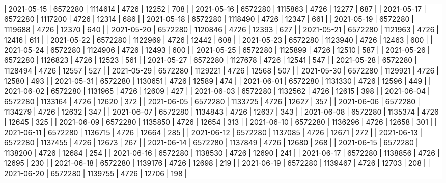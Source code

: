 | 2021-05-15 | 6572280 | 1114614 | 4726 | 12252 | 708 |
| 2021-05-16 | 6572280 | 1115863 | 4726 | 12277 | 687 |
| 2021-05-17 | 6572280 | 1117200 | 4726 | 12314 | 686 |
| 2021-05-18 | 6572280 | 1118490 | 4726 | 12347 | 661 |
| 2021-05-19 | 6572280 | 1119688 | 4726 | 12370 | 640 |
| 2021-05-20 | 6572280 | 1120846 | 4726 | 12393 | 627 |
| 2021-05-21 | 6572280 | 1121963 | 4726 | 12416 | 611 |
| 2021-05-22 | 6572280 | 1122969 | 4726 | 12442 | 608 |
| 2021-05-23 | 6572280 | 1123940 | 4726 | 12463 | 600 |
| 2021-05-24 | 6572280 | 1124906 | 4726 | 12493 | 600 |
| 2021-05-25 | 6572280 | 1125899 | 4726 | 12510 | 587 |
| 2021-05-26 | 6572280 | 1126823 | 4726 | 12523 | 561 |
| 2021-05-27 | 6572280 | 1127678 | 4726 | 12541 | 547 |
| 2021-05-28 | 6572280 | 1128494 | 4726 | 12557 | 527 |
| 2021-05-29 | 6572280 | 1129221 | 4726 | 12568 | 507 |
| 2021-05-30 | 6572280 | 1129921 | 4726 | 12580 | 493 |
| 2021-05-31 | 6572280 | 1130651 | 4726 | 12589 | 474 |
| 2021-06-01 | 6572280 | 1131330 | 4726 | 12596 | 449 |
| 2021-06-02 | 6572280 | 1131965 | 4726 | 12609 | 427 |
| 2021-06-03 | 6572280 | 1132562 | 4726 | 12615 | 398 |
| 2021-06-04 | 6572280 | 1133164 | 4726 | 12620 | 372 |
| 2021-06-05 | 6572280 | 1133725 | 4726 | 12627 | 357 |
| 2021-06-06 | 6572280 | 1134279 | 4726 | 12632 | 347 |
| 2021-06-07 | 6572280 | 1134843 | 4726 | 12637 | 343 |
| 2021-06-08 | 6572280 | 1135374 | 4726 | 12645 | 325 |
| 2021-06-09 | 6572280 | 1135850 | 4726 | 12654 | 313 |
| 2021-06-10 | 6572280 | 1136296 | 4726 | 12658 | 301 |
| 2021-06-11 | 6572280 | 1136715 | 4726 | 12664 | 285 |
| 2021-06-12 | 6572280 | 1137085 | 4726 | 12671 | 272 |
| 2021-06-13 | 6572280 | 1137455 | 4726 | 12673 | 267 |
| 2021-06-14 | 6572280 | 1137849 | 4726 | 12680 | 268 |
| 2021-06-15 | 6572280 | 1138200 | 4726 | 12684 | 254 |
| 2021-06-16 | 6572280 | 1138530 | 4726 | 12690 | 241 |
| 2021-06-17 | 6572280 | 1138856 | 4726 | 12695 | 230 |
| 2021-06-18 | 6572280 | 1139176 | 4726 | 12698 | 219 |
| 2021-06-19 | 6572280 | 1139467 | 4726 | 12703 | 208 |
| 2021-06-20 | 6572280 | 1139755 | 4726 | 12706 | 198 |